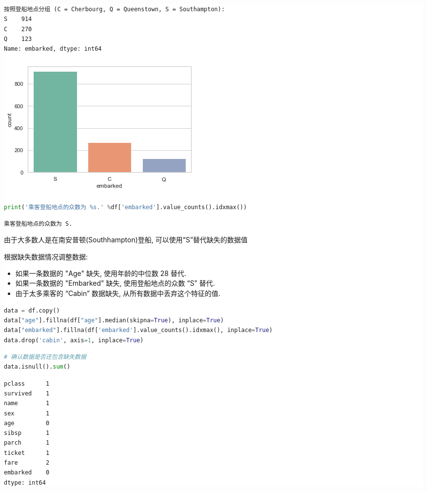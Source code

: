     按照登船地点分组 (C = Cherbourg, Q = Queenstown, S = Southampton):
    S    914
    C    270
    Q    123
    Name: embarked, dtype: int64
    


![png](/assets/images/ml/titanic_lr/output_14_1.png)



```python
print('乘客登船地点的众数为 %s.' %df['embarked'].value_counts().idxmax())
```

    乘客登船地点的众数为 S.
    

由于大多数人是在南安普顿(Southhampton)登船, 可以使用“S”替代缺失的数据值

根据缺失数据情况调整数据:
* 如果一条数据的 "Age" 缺失, 使用年龄的中位数 28 替代.
* 如果一条数据的 "Embarked" 缺失, 使用登船地点的众数 “S” 替代.
* 由于太多乘客的 “Cabin” 数据缺失, 从所有数据中丢弃这个特征的值.


```python
data = df.copy()
data["age"].fillna(df["age"].median(skipna=True), inplace=True)
data["embarked"].fillna(df['embarked'].value_counts().idxmax(), inplace=True)
data.drop('cabin', axis=1, inplace=True)
```


```python
# 确认数据是否还包含缺失数据
data.isnull().sum()
```




    pclass      1
    survived    1
    name        1
    sex         1
    age         0
    sibsp       1
    parch       1
    ticket      1
    fare        2
    embarked    0
    dtype: int64
